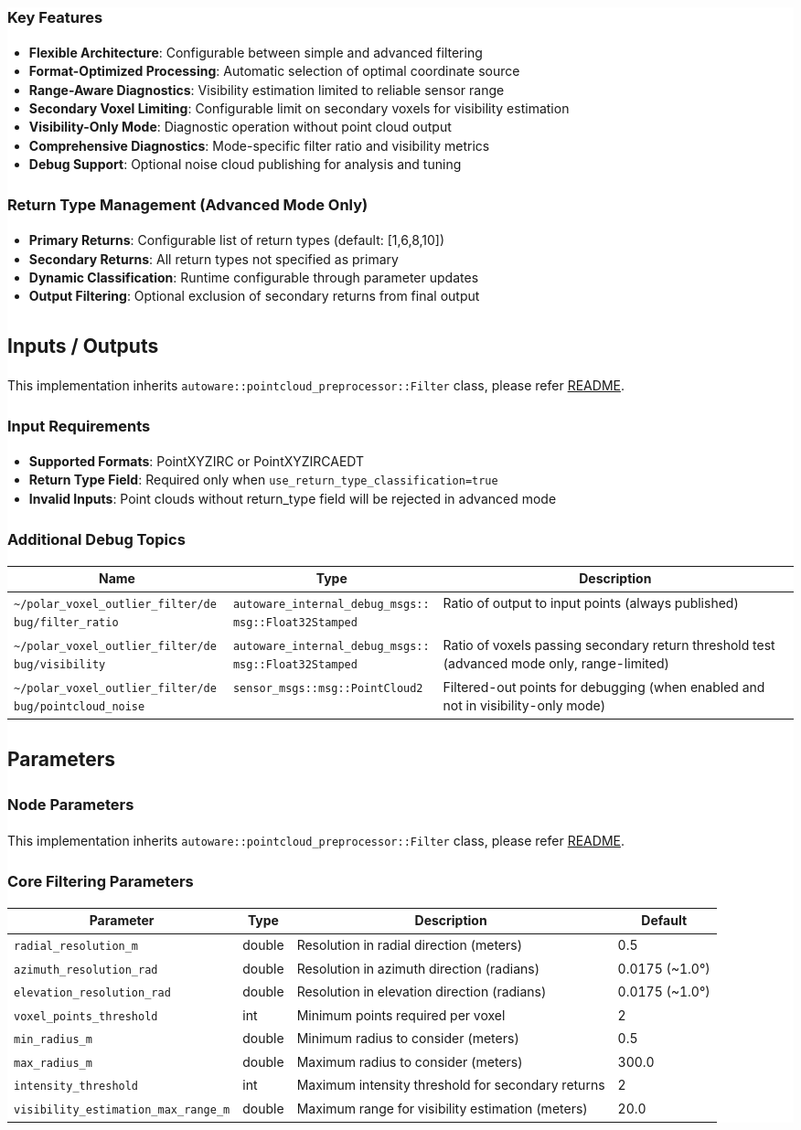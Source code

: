 ### Key Features

- **Flexible Architecture**: Configurable between simple and advanced filtering
- **Format-Optimized Processing**: Automatic selection of optimal coordinate source
- **Range-Aware Diagnostics**: Visibility estimation limited to reliable sensor range
- **Secondary Voxel Limiting**: Configurable limit on secondary voxels for visibility estimation
- **Visibility-Only Mode**: Diagnostic operation without point cloud output
- **Comprehensive Diagnostics**: Mode-specific filter ratio and visibility metrics
- **Debug Support**: Optional noise cloud publishing for analysis and tuning

### Return Type Management (Advanced Mode Only)

- **Primary Returns**: Configurable list of return types (default: [1,6,8,10])
- **Secondary Returns**: All return types not specified as primary
- **Dynamic Classification**: Runtime configurable through parameter updates
- **Output Filtering**: Optional exclusion of secondary returns from final output

## Inputs / Outputs

This implementation inherits `autoware::pointcloud_preprocessor::Filter` class, please refer [README](../README.md).

### Input Requirements

- **Supported Formats**: PointXYZIRC or PointXYZIRCAEDT
- **Return Type Field**: Required only when `use_return_type_classification=true`
- **Invalid Inputs**: Point clouds without return_type field will be rejected in advanced mode

### Additional Debug Topics

| Name                                                  | Type                                                | Description                                                                                 |
| ----------------------------------------------------- | --------------------------------------------------- | ------------------------------------------------------------------------------------------- |
| `~/polar_voxel_outlier_filter/debug/filter_ratio`     | `autoware_internal_debug_msgs::msg::Float32Stamped` | Ratio of output to input points (always published)                                          |
| `~/polar_voxel_outlier_filter/debug/visibility`       | `autoware_internal_debug_msgs::msg::Float32Stamped` | Ratio of voxels passing secondary return threshold test (advanced mode only, range-limited) |
| `~/polar_voxel_outlier_filter/debug/pointcloud_noise` | `sensor_msgs::msg::PointCloud2`                     | Filtered-out points for debugging (when enabled and not in visibility-only mode)            |

## Parameters

### Node Parameters

This implementation inherits `autoware::pointcloud_preprocessor::Filter` class, please refer [README](../README.md).

### Core Filtering Parameters

| Parameter                                         | Type   | Description                                             | Default        |
| ------------------------------------------------- | ------ | ------------------------------------------------------- | -------------- |
| `radial_resolution_m`                             | double | Resolution in radial direction (meters)                 | 0.5            |
| `azimuth_resolution_rad`                          | double | Resolution in azimuth direction (radians)               | 0.0175 (~1.0°) |
| `elevation_resolution_rad`                        | double | Resolution in elevation direction (radians)             | 0.0175 (~1.0°) |
| `voxel_points_threshold`                          | int    | Minimum points required per voxel                       | 2              |
| `min_radius_m`                                    | double | Minimum radius to consider (meters)                     | 0.5            |
| `max_radius_m`                                    | double | Maximum radius to consider (meters)                     | 300.0          |
| `intensity_threshold`                             | int    | Maximum intensity threshold for secondary returns       | 2              |
| `visibility_estimation_max_range_m`               | double | Maximum range for visibility estimation (meters)        | 20.0           |